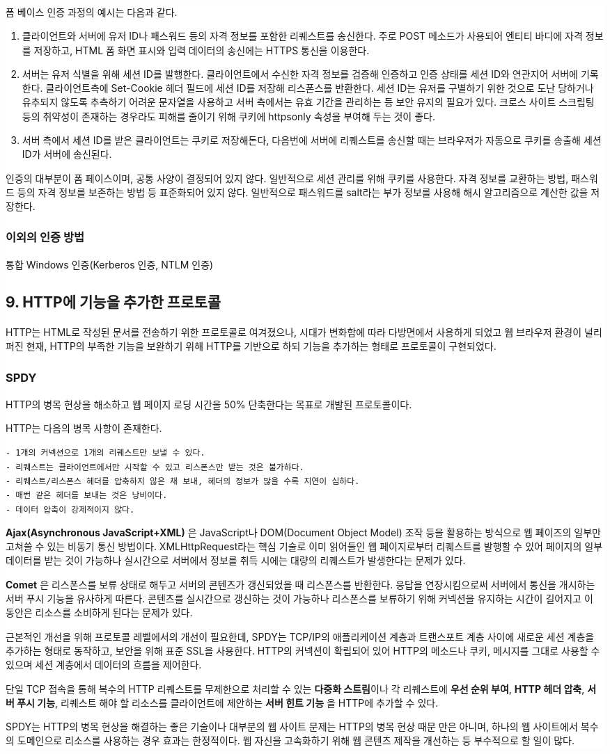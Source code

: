 폼 베이스 인증 과정의 예시는 다음과 같다. 

1. 클라이언트와 서버에 유저 ID나 패스워드 등의 자격 정보를 포함한 리퀘스트를 송신한다. 
   주로 POST 메소드가 사용되어 엔티티 바디에 자격 정보를 저장하고, HTML 폼 화면 표시와 입력 데이터의 송신에는 HTTPS 통신을 이용한다.

2. 서버는 유저 식별을 위해 세션 ID를 발행한다. 클라이언트에서 수신한 자격 정보를 검증해 인증하고 인증 상태를 세션 ID와 연관지어 서버에 기록한다. 
   클라이언트측에 Set-Cookie 헤더 필드에 세션 ID를 저장해 리스폰스를 반환한다.
   세션 ID는 유저를 구별하기 위한 것으로 도난 당하거나 유추되지 않도록 추측하기 어려운 문자열을 사용하고 서버 측에서는 유효 기간을 관리하는 등 보안 유지의 필요가 있다. 
   크로스 사이트 스크립팅 등의 취약성이 존재하는 경우라도 피해를 줄이기 위해 쿠키에 httpsonly 속성을 부여해 두는 것이 좋다.

3. 서버 측에서 세션 ID를 받은 클라이언트는 쿠키로 저장해돈다, 다음번에 서버에 리퀘스트를 송신할 때는 브라우저가 자동으로 쿠키를 송출해 세션 ID가 서버에 송신된다.

인증의 대부분이 폼 페이스이며, 공통 사양이 결정되어 있지 않다. 일반적으로 세션 관리를 위해 쿠키를 사용한다. 자격 정보를 교환하는 방법, 패스워드 등의 자격 정보를 보존하는 방법 등 표준화되어 있지 않다.
일반적으로 패스워드를 salt라는 부가 정보를 사용해 해시 알고리즘으로 계산한 값을 저장한다.

### 이외의 인증 방법
통합 Windows 인증(Kerberos 인증, NTLM 인증)

## 9. HTTP에 기능을 추가한 프로토콜
HTTP는 HTML로 작성된 문서를 전송하기 위한 프로토콜로 여겨졌으나, 시대가 변화함에 따라 다방면에서 사용하게 되었고 웹 브라우저 환경이 널리 퍼진 현재, HTTP의 부족한 기능을 보완하기 위해 HTTP를 기반으로 하되 기능을 추가하는 형태로 프로토콜이 구현되었다.

### SPDY
HTTP의 병목 현상을 해소하고 웹 페이지 로딩 시간을 50% 단축한다는 목표로 개발된 프로토콜이다.

HTTP는 다음의 병목 사항이 존재한다. 

```
- 1개의 커넥션으로 1개의 리퀘스트만 보낼 수 있다.
- 리퀘스트는 클라이언트에서만 시작할 수 있고 리스폰스만 받는 것은 불가하다.
- 리퀘스트/리스폰스 헤더를 압축하지 않은 채 보내, 헤더의 정보가 많을 수록 지연이 심하다.
- 매번 같은 헤더를 보내는 것은 낭비이다.
- 데이터 압축이 강제적이지 않다. 
```

**Ajax(Asynchronous JavaScript+XML)** 은 JavaScript나 DOM(Document Object Model) 조작 등을 활용하는 방식으로 웹 페이즈의 일부만 고쳐쓸 수 있는 비동기 통신 방법이다.
XMLHttpRequest라는 핵심 기술로 이미 읽어들인 웹 페이지로부터 리퀘스트를 발행할 수 있어 페이지의 일부 데이터를 받는 것이 가능하나 실시간으로 서버에서 정보를 취득 시에는 대량의 리퀘스트가 발생한다는 문제가 있다.

**Comet** 은 리스폰스를 보류 상태로 해두고 서버의 콘텐츠가 갱신되었을 때 리스폰스를 반환한다. 응답을 연장시킴으로써 서버에서 통신을 개시하는 서버 푸시 기능을 유사하게 따른다. 
콘텐츠를 실시간으로 갱신하는 것이 가능하나 리스폰스를 보류하기 위해 커넥션을 유지하는 시간이 길어지고 이 동안은 리소스를 소비하게 된다는 문제가 있다.

근본적인 개선을 위해 프로토콜 레벨에서의 개선이 필요한데, SPDY는 TCP/IP의 애플리케이션 계층과 트랜스포트 계층 사이에 새로운 세션 계층을 추가하는 형태로 동작하고, 보안을 위해 표준 SSL을 사용한다.
HTTP의 커넥션이 확립되어 있어 HTTP의 메소드나 쿠키, 메시지를 그대로 사용할 수 있으며 세션 계층에서 데이터의 흐름을 제어한다.

단일 TCP 접속을 통해 복수의 HTTP 리퀘스트를 무제한으로 처리할 수 있는 **다중화 스트림**이나 각 리퀘스트에 **우선 순위 부여**, **HTTP 헤더 압축**, **서버 푸시 기능**, 리퀘스트 해야 할 리소스를 클라이언트에 제안하는 **서버 힌트 기능** 을 HTTP에 추가할 수 있다.

SPDY는 HTTP의 병목 현상을 해결하는 좋은 기술이나 대부분의 웹 사이트 문제는 HTTP의 병목 현상 때문 만은 아니며, 하나의 웹 사이트에서 복수의 도메인으로 리소스를 사용하는 경우 효과는 한정적이다.
웹 자신을 고속화하기 위해 웹 콘텐츠 제작을 개선하는 등 부수적으로 할 일이 많다.
